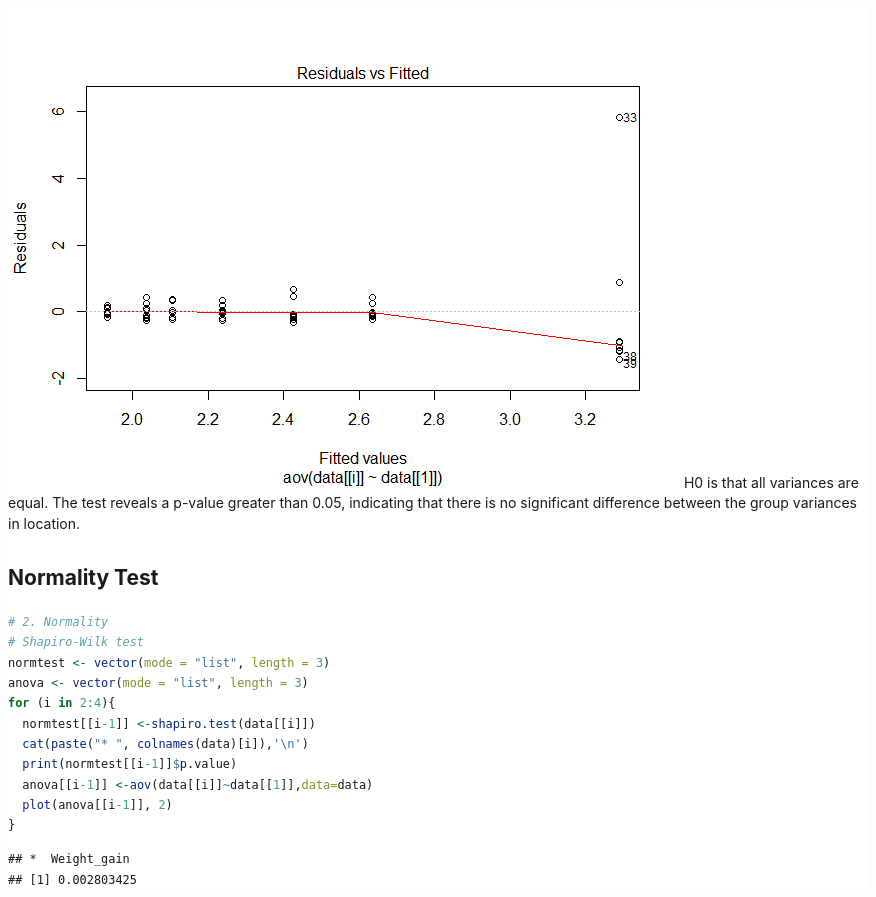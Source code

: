 ![](ANOVA_files/figure-gfm/unnamed-chunk-4-3.png) H0 is that all
variances are equal. The test reveals a p-value greater than 0.05,
indicating that there is no significant difference between the group
variances in location.

## Normality Test

``` r
# 2. Normality
# Shapiro-Wilk test
normtest <- vector(mode = "list", length = 3)
anova <- vector(mode = "list", length = 3)
for (i in 2:4){
  normtest[[i-1]] <-shapiro.test(data[[i]])
  cat(paste("* ", colnames(data)[i]),'\n')
  print(normtest[[i-1]]$p.value)
  anova[[i-1]] <-aov(data[[i]]~data[[1]],data=data)
  plot(anova[[i-1]], 2)
}
```

    ## *  Weight_gain 
    ## [1] 0.002803425
